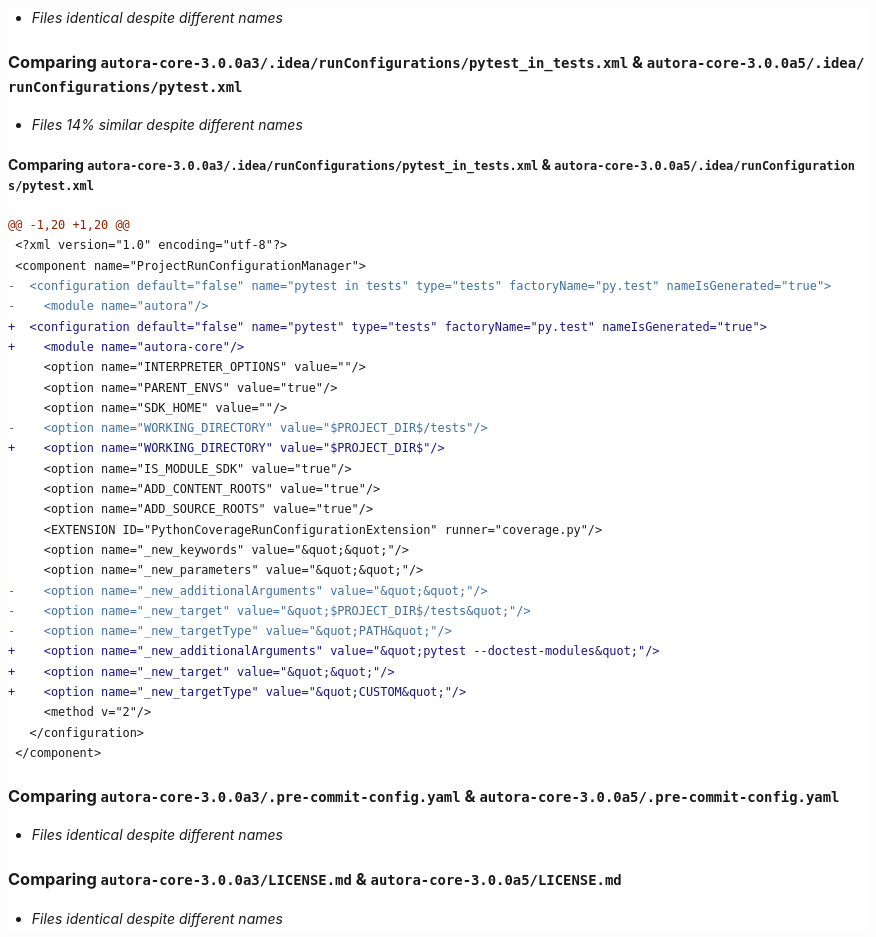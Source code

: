  * *Files identical despite different names*

### Comparing `autora-core-3.0.0a3/.idea/runConfigurations/pytest_in_tests.xml` & `autora-core-3.0.0a5/.idea/runConfigurations/pytest.xml`

 * *Files 14% similar despite different names*

#### Comparing `autora-core-3.0.0a3/.idea/runConfigurations/pytest_in_tests.xml` & `autora-core-3.0.0a5/.idea/runConfigurations/pytest.xml`

```diff
@@ -1,20 +1,20 @@
 <?xml version="1.0" encoding="utf-8"?>
 <component name="ProjectRunConfigurationManager">
-  <configuration default="false" name="pytest in tests" type="tests" factoryName="py.test" nameIsGenerated="true">
-    <module name="autora"/>
+  <configuration default="false" name="pytest" type="tests" factoryName="py.test" nameIsGenerated="true">
+    <module name="autora-core"/>
     <option name="INTERPRETER_OPTIONS" value=""/>
     <option name="PARENT_ENVS" value="true"/>
     <option name="SDK_HOME" value=""/>
-    <option name="WORKING_DIRECTORY" value="$PROJECT_DIR$/tests"/>
+    <option name="WORKING_DIRECTORY" value="$PROJECT_DIR$"/>
     <option name="IS_MODULE_SDK" value="true"/>
     <option name="ADD_CONTENT_ROOTS" value="true"/>
     <option name="ADD_SOURCE_ROOTS" value="true"/>
     <EXTENSION ID="PythonCoverageRunConfigurationExtension" runner="coverage.py"/>
     <option name="_new_keywords" value="&quot;&quot;"/>
     <option name="_new_parameters" value="&quot;&quot;"/>
-    <option name="_new_additionalArguments" value="&quot;&quot;"/>
-    <option name="_new_target" value="&quot;$PROJECT_DIR$/tests&quot;"/>
-    <option name="_new_targetType" value="&quot;PATH&quot;"/>
+    <option name="_new_additionalArguments" value="&quot;pytest --doctest-modules&quot;"/>
+    <option name="_new_target" value="&quot;&quot;"/>
+    <option name="_new_targetType" value="&quot;CUSTOM&quot;"/>
     <method v="2"/>
   </configuration>
 </component>
```

### Comparing `autora-core-3.0.0a3/.pre-commit-config.yaml` & `autora-core-3.0.0a5/.pre-commit-config.yaml`

 * *Files identical despite different names*

### Comparing `autora-core-3.0.0a3/LICENSE.md` & `autora-core-3.0.0a5/LICENSE.md`

 * *Files identical despite different names*
